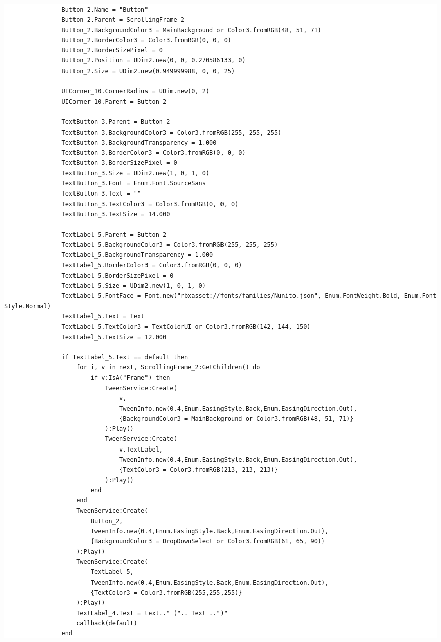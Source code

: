 					Button_2.Name = "Button"
					Button_2.Parent = ScrollingFrame_2
					Button_2.BackgroundColor3 = MainBackground or Color3.fromRGB(48, 51, 71)
					Button_2.BorderColor3 = Color3.fromRGB(0, 0, 0)
					Button_2.BorderSizePixel = 0
					Button_2.Position = UDim2.new(0, 0, 0.270586133, 0)
					Button_2.Size = UDim2.new(0.949999988, 0, 0, 25)

					UICorner_10.CornerRadius = UDim.new(0, 2)
					UICorner_10.Parent = Button_2

					TextButton_3.Parent = Button_2
					TextButton_3.BackgroundColor3 = Color3.fromRGB(255, 255, 255)
					TextButton_3.BackgroundTransparency = 1.000
					TextButton_3.BorderColor3 = Color3.fromRGB(0, 0, 0)
					TextButton_3.BorderSizePixel = 0
					TextButton_3.Size = UDim2.new(1, 0, 1, 0)
					TextButton_3.Font = Enum.Font.SourceSans
					TextButton_3.Text = ""
					TextButton_3.TextColor3 = Color3.fromRGB(0, 0, 0)
					TextButton_3.TextSize = 14.000

					TextLabel_5.Parent = Button_2
					TextLabel_5.BackgroundColor3 = Color3.fromRGB(255, 255, 255)
					TextLabel_5.BackgroundTransparency = 1.000
					TextLabel_5.BorderColor3 = Color3.fromRGB(0, 0, 0)
					TextLabel_5.BorderSizePixel = 0
					TextLabel_5.Size = UDim2.new(1, 0, 1, 0)
					TextLabel_5.FontFace = Font.new("rbxasset://fonts/families/Nunito.json", Enum.FontWeight.Bold, Enum.FontStyle.Normal)
					TextLabel_5.Text = Text
					TextLabel_5.TextColor3 = TextColorUI or Color3.fromRGB(142, 144, 150)
					TextLabel_5.TextSize = 12.000

					if TextLabel_5.Text == default then
						for i, v in next, ScrollingFrame_2:GetChildren() do
							if v:IsA("Frame") then 
								TweenService:Create(
									v,
									TweenInfo.new(0.4,Enum.EasingStyle.Back,Enum.EasingDirection.Out),
									{BackgroundColor3 = MainBackground or Color3.fromRGB(48, 51, 71)}
								):Play()
								TweenService:Create(
									v.TextLabel,
									TweenInfo.new(0.4,Enum.EasingStyle.Back,Enum.EasingDirection.Out),
									{TextColor3 = Color3.fromRGB(213, 213, 213)}
								):Play()
							end
						end
						TweenService:Create(
							Button_2,
							TweenInfo.new(0.4,Enum.EasingStyle.Back,Enum.EasingDirection.Out),
							{BackgroundColor3 = DropDownSelect or Color3.fromRGB(61, 65, 90)}
						):Play()
						TweenService:Create(
							TextLabel_5,
							TweenInfo.new(0.4,Enum.EasingStyle.Back,Enum.EasingDirection.Out),
							{TextColor3 = Color3.fromRGB(255,255,255)}
						):Play()
						TextLabel_4.Text = text.." (".. Text ..")"
						callback(default)
					end
